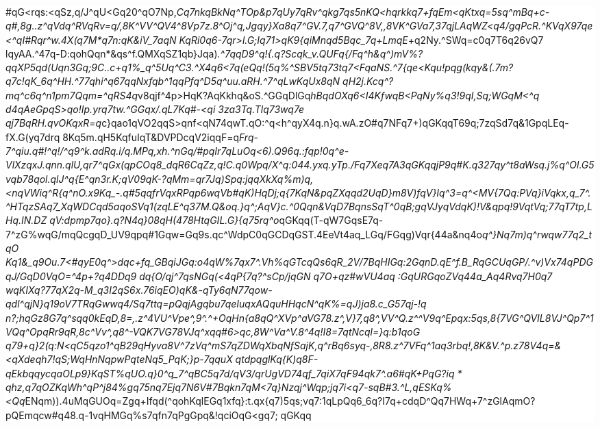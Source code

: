 #qG<rqs:<qSz,q/J^qU<Gq20^qO7Np,_Cq7nkqBkNq^TOp&p7qUy7qRv^qkg7qs5nKQ<hqrkkq7+fqEm<qKtxq=5sq^mBq+c-q#,8g..z^qVdq^RVqRv=q/,8K^VV^QV4^8Vp7z.8^Oj^q,Jgqy}Xa8q7^GV.7,q7^GVQ^8V,,8VK^GVa7,37qjLAqWZ<q4/gqPcR.^KVqX97qe<^qI#Rqr^w.4X(q7M*q7n:qK&iV_7aqN KqRi0q6-7qr>l.G;Iq71>qK9{qiMnqd5Bqc_7q+LmqE_+q2Ny.^SWq=c0q7T6q26vQ7 lqyAA.^47q-D:qohQqn*&qs^f.QMXqSZ1qb}Jqa)*.^7qqD9^q!{.q?Scqk_v.QUFq{/Fq^h&q^)mV%?qqXP5qd(Uqn3Gq;9C..c+q1%_q^5Uq^C3.^X4q6<7q(eQq!(5q%^SBV5tq73tq7<FqaNS.^7{qe<Kqu!pqg(kqy&(.7m?q7c!qK_6q^HH.^77qhi^q67qqNxfqb^1qqPfq^D5q^uu.aRH.^7^qLwKqUx8qN *qH2j.Kc*q^?mq^c6q^n1pm7Qqm=^qRS4q*v8qjf^4p>HqK?AqKkhq&oS.^GGqDlGq*hBqdOXq6<I4KfwqB<PqNy%q3!9qI,Sq;WGqM<^q d4qAeGpqS>qo!Ip.yrq7tw.^GGqx/.qL7Kq#-<qi 3za3Tq.Tlq73wq7e qj7BqRH.qvOKqxR=q*c}qao1qVO2qqS>qnf<qN74qwT.qO:^q<h^qyX4q.n}q.wA.zO#q7NFq7+)qGKqqT69q;7zqSd7q&1GpqLEq-fX.G(yq7drq 8Kq5m.qH5KqfuIqT&DVPDcqV2iqqF=q*Frq-7^qiu.q#!^q!/^q9^k.adRq.i/q.MPq,xh.^nGq/#pqIr7qLuOq<6).Q96q.:fqp!0q^e-VlXzqxJ.qnn.qlU,qr7^qGx(qpCOq8_dqR6CqZz,q!C.q0Wpq/X^q:044.yxq.yTp./Fq7Xeq7A3qGKqqjP9q#K.q327qy^t8aWsq.j%q^Ol.G5vqb78qol.qlJ^q{E^qn3r.K;*qV09qK-?qMm=qr7Jq)Spq:jqqXkXq%m)q,<nqVWiq^R{q^nO.x9Kq_-.q#5qqfrVqxRPqp6wqVb#qK)HqDj;q{7KqN&pqZXqqd2UqD}m8V)fqV}Iq^3=q^<MV{7Qq:PVq}iVqkx,q_7^.^HTqzSAq7_XqWDCqd5aqoSVq1(zqLE^q37M.Q&oq.}*q^;AqV}c.^0Qqn&VqD7BqnsSqT^0qB;gqVJyqV*dqK)!V&qpq!9Vq*tVq;77qT7tp,LHq.IN.DZ qV:dpmp7qo}.q?N4q}08qH(478HtqGIL.G}{q75rq^o*qGKqq(T-qW7GqsE7q-7^zG%wqG/mqQcgqD_UV9qpq#1Gqw=Gq9s.qc^WdpC0qGCDqGST.4EeVt4aq_LGq/FGqg)Vqr{44a&nq4o*q^}Nq7m)q^rwqw77q2_tqO Kq1&_q9Ou.7<#qyE0q^>dqc+fq_GBqiJGq:o4qW%7qx7^.Vh%qGTcqQs6qR_2V/7BqHIGq:2GqnD.qE^f.B_RqGCUqGP/.^v)Vx74qPDGqJ/GqD0VqO=^4p+?q4DDq9 dq{O/qj^7qsNGq(<4qP{7q?^sCp/jqGN q7O+qz#wVU4aq :GqURGqoZVq*_44a_Aq4Rvq7H0q7 wqKIXq?77qX2*q-M_q3I2qS6x.76iqEO)qK&-qTy6qN77qow-qdl^qjN}q19oV7TRqGwwq4/Sq7ttq=pQqjAgqbu7qeIuqxAQquHHqcN^qK%=qJ)ja8.c_G57qj-!q n?;hqGz8G7q^sqq0kEqD,8=,.z^4VU^Vpe^,9^.^+OqHn{a8qQ^XVp^aVG78.z^,V}7,q8^,VV^Q.z^^V9q^Epqx:5qs,8{7VG^QVIL8VJ^Qp7^1VQq^OpqRr9qR,8c^Vv^,q8^-VQK7VG78VJq^xqq#6>qc,8W^Va^V.8^4q!I8=7qtNcql=}q:b1qoG q79+q}2(q:N<qC5qzo1^qB29qHyva8V^7zVq^mS7qZDWqXb*qNfSajK,q^rBq6syq-,8R8.z^7VFq^1aq3rbq!,8K&V.^p.z78V4q=&<qXdeqh7!qS;WqHnNqpwPqteNq5_PqK;}p-7qquX qtdpqglKq{K)q8F-qEkbqqycqaOLp9}KqST%qUO.q}0^q_7^qBC5q7d/qV3/qrUgVD74qf_7qiX7qF94qk7^.a6#qK+PqG?iq * qhz,q_*7qOZKqWh^qP^j84%gq75nq7Ejq7N6V#7Bqkn7qM<7q}Nzqj^Wqp;jq7i<q7-sqB#3.^L,qESKq%<Qq*ENqm)).4uMqGUOq=Zgq+Ifqd(^qohKqlEGq1xfq}:t.qx{q7)5qs;vq7:1qLpQq6_6q?I7q+cdqD^Qq7HWq+7^zGlAqmO?pQEmqcw#q48.q-1vqHMGq%s7qfn7qPgGpq&!qciOqG<gq7; qGKqq
